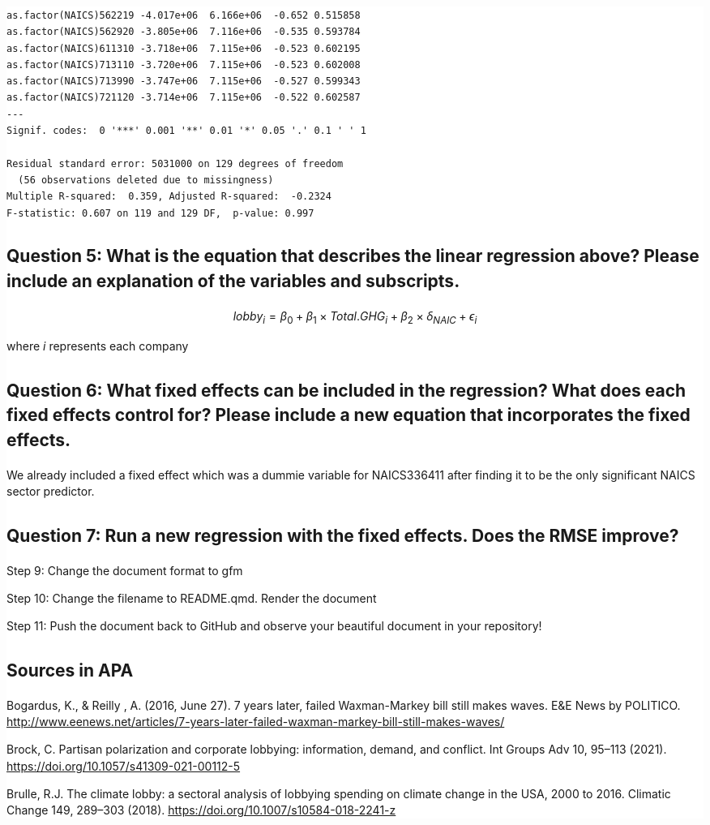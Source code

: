     as.factor(NAICS)562219 -4.017e+06  6.166e+06  -0.652 0.515858    
    as.factor(NAICS)562920 -3.805e+06  7.116e+06  -0.535 0.593784    
    as.factor(NAICS)611310 -3.718e+06  7.115e+06  -0.523 0.602195    
    as.factor(NAICS)713110 -3.720e+06  7.115e+06  -0.523 0.602008    
    as.factor(NAICS)713990 -3.747e+06  7.115e+06  -0.527 0.599343    
    as.factor(NAICS)721120 -3.714e+06  7.115e+06  -0.522 0.602587    
    ---
    Signif. codes:  0 '***' 0.001 '**' 0.01 '*' 0.05 '.' 0.1 ' ' 1

    Residual standard error: 5031000 on 129 degrees of freedom
      (56 observations deleted due to missingness)
    Multiple R-squared:  0.359, Adjusted R-squared:  -0.2324 
    F-statistic: 0.607 on 119 and 129 DF,  p-value: 0.997

## Question 5: What is the equation that describes the linear regression above? Please include an explanation of the variables and subscripts.

$$
lobby_i = \beta_0 + \beta_1 \times Total.GHG_i + \beta_2 \times \delta_{NAIC} +  \epsilon_i
$$

where $i$ represents each company

## Question 6: What fixed effects can be included in the regression? What does each fixed effects control for? Please include a new equation that incorporates the fixed effects.

We already included a fixed effect which was a dummie variable for
NAICS336411 after finding it to be the only significant NAICS sector
predictor.

## Question 7: Run a new regression with the fixed effects. Does the RMSE improve?

Step 9: Change the document format to gfm

Step 10: Change the filename to README.qmd. Render the document

Step 11: Push the document back to GitHub and observe your beautiful
document in your repository!

## Sources in APA

Bogardus, K., & Reilly , A. (2016, June 27). 7 years later, failed
Waxman-Markey bill still makes waves. E&E News by POLITICO.
http://www.eenews.net/articles/7-years-later-failed-waxman-markey-bill-still-makes-waves/

Brock, C. Partisan polarization and corporate lobbying: information,
demand, and conflict. Int Groups Adv 10, 95–113 (2021).
https://doi.org/10.1057/s41309-021-00112-5

Brulle, R.J. The climate lobby: a sectoral analysis of lobbying spending
on climate change in the USA, 2000 to 2016. Climatic Change 149, 289–303
(2018). https://doi.org/10.1007/s10584-018-2241-z

